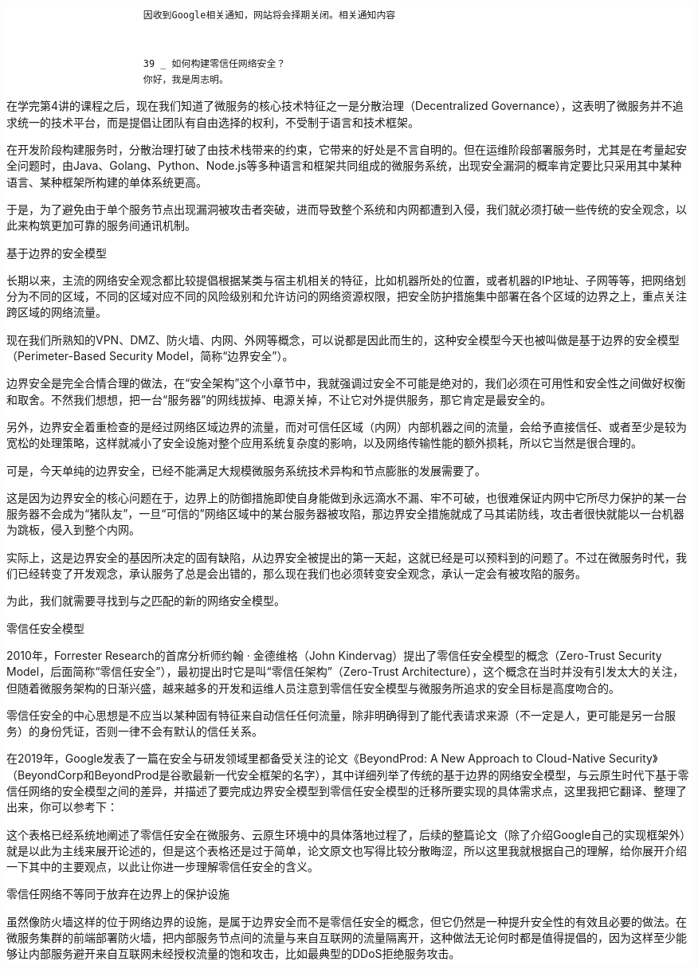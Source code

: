 
                            
                            因收到Google相关通知，网站将会择期关闭。相关通知内容
                            
                            
                            39 _ 如何构建零信任网络安全？
                            你好，我是周志明。

在学完第4讲的课程之后，现在我们知道了微服务的核心技术特征之一是分散治理（Decentralized Governance），这表明了微服务并不追求统一的技术平台，而是提倡让团队有自由选择的权利，不受制于语言和技术框架。

在开发阶段构建服务时，分散治理打破了由技术栈带来的约束，它带来的好处是不言自明的。但在运维阶段部署服务时，尤其是在考量起安全问题时，由Java、Golang、Python、Node.js等多种语言和框架共同组成的微服务系统，出现安全漏洞的概率肯定要比只采用其中某种语言、某种框架所构建的单体系统更高。

于是，为了避免由于单个服务节点出现漏洞被攻击者突破，进而导致整个系统和内网都遭到入侵，我们就必须打破一些传统的安全观念，以此来构筑更加可靠的服务间通讯机制。

基于边界的安全模型

长期以来，主流的网络安全观念都比较提倡根据某类与宿主机相关的特征，比如机器所处的位置，或者机器的IP地址、子网等等，把网络划分为不同的区域，不同的区域对应不同的风险级别和允许访问的网络资源权限，把安全防护措施集中部署在各个区域的边界之上，重点关注跨区域的网络流量。

现在我们所熟知的VPN、DMZ、防火墙、内网、外网等概念，可以说都是因此而生的，这种安全模型今天也被叫做是基于边界的安全模型（Perimeter-Based Security Model，简称“边界安全”）。

边界安全是完全合情合理的做法，在“安全架构”这个小章节中，我就强调过安全不可能是绝对的，我们必须在可用性和安全性之间做好权衡和取舍。不然我们想想，把一台“服务器”的网线拔掉、电源关掉，不让它对外提供服务，那它肯定是最安全的。

另外，边界安全着重检查的是经过网络区域边界的流量，而对可信任区域（内网）内部机器之间的流量，会给予直接信任、或者至少是较为宽松的处理策略，这样就减小了安全设施对整个应用系统复杂度的影响，以及网络传输性能的额外损耗，所以它当然是很合理的。

可是，今天单纯的边界安全，已经不能满足大规模微服务系统技术异构和节点膨胀的发展需要了。

这是因为边界安全的核心问题在于，边界上的防御措施即使自身能做到永远滴水不漏、牢不可破，也很难保证内网中它所尽力保护的某一台服务器不会成为“猪队友”，一旦“可信的”网络区域中的某台服务器被攻陷，那边界安全措施就成了马其诺防线，攻击者很快就能以一台机器为跳板，侵入到整个内网。

实际上，这是边界安全的基因所决定的固有缺陷，从边界安全被提出的第一天起，这就已经是可以预料到的问题了。不过在微服务时代，我们已经转变了开发观念，承认服务了总是会出错的，那么现在我们也必须转变安全观念，承认一定会有被攻陷的服务。

为此，我们就需要寻找到与之匹配的新的网络安全模型。

零信任安全模型

2010年，Forrester Research的首席分析师约翰 · 金德维格（John Kindervag）提出了零信任安全模型的概念（Zero-Trust Security Model，后面简称“零信任安全”），最初提出时它是叫“零信任架构”（Zero-Trust Architecture），这个概念在当时并没有引发太大的关注，但随着微服务架构的日渐兴盛，越来越多的开发和运维人员注意到零信任安全模型与微服务所追求的安全目标是高度吻合的。

零信任安全的中心思想是不应当以某种固有特征来自动信任任何流量，除非明确得到了能代表请求来源（不一定是人，更可能是另一台服务）的身份凭证，否则一律不会有默认的信任关系。

在2019年，Google发表了一篇在安全与研发领域里都备受关注的论文《BeyondProd: A New Approach to Cloud-Native Security》（BeyondCorp和BeyondProd是谷歌最新一代安全框架的名字），其中详细列举了传统的基于边界的网络安全模型，与云原生时代下基于零信任网络的安全模型之间的差异，并描述了要完成边界安全模型到零信任安全模型的迁移所要实现的具体需求点，这里我把它翻译、整理了出来，你可以参考下：



这个表格已经系统地阐述了零信任安全在微服务、云原生环境中的具体落地过程了，后续的整篇论文（除了介绍Google自己的实现框架外）就是以此为主线来展开论述的，但是这个表格还是过于简单，论文原文也写得比较分散晦涩，所以这里我就根据自己的理解，给你展开介绍一下其中的主要观点，以此让你进一步理解零信任安全的含义。


零信任网络不等同于放弃在边界上的保护设施


虽然像防火墙这样的位于网络边界的设施，是属于边界安全而不是零信任安全的概念，但它仍然是一种提升安全性的有效且必要的做法。在微服务集群的前端部署防火墙，把内部服务节点间的流量与来自互联网的流量隔离开，这种做法无论何时都是值得提倡的，因为这样至少能够让内部服务避开来自互联网未经授权流量的饱和攻击，比如最典型的DDoS拒绝服务攻击。
